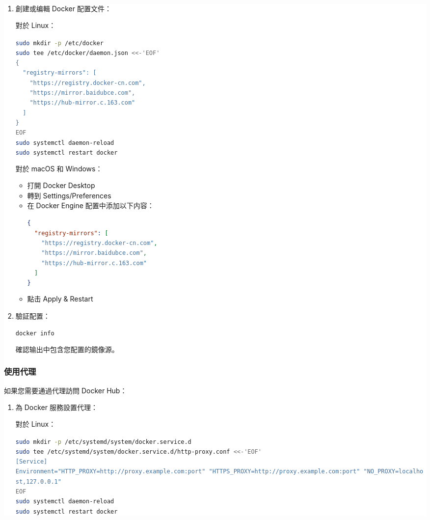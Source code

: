 1. 創建或编輯 Docker 配置文件：

   對於 Linux：
   ```bash
   sudo mkdir -p /etc/docker
   sudo tee /etc/docker/daemon.json <<-'EOF'
   {
     "registry-mirrors": [
       "https://registry.docker-cn.com",
       "https://mirror.baidubce.com",
       "https://hub-mirror.c.163.com"
     ]
   }
   EOF
   sudo systemctl daemon-reload
   sudo systemctl restart docker
   ```

   對於 macOS 和 Windows：
   - 打開 Docker Desktop
   - 轉到 Settings/Preferences
   - 在 Docker Engine 配置中添加以下内容：
     ```json
     {
       "registry-mirrors": [
         "https://registry.docker-cn.com",
         "https://mirror.baidubce.com",
         "https://hub-mirror.c.163.com"
       ]
     }
     ```
   - 點击 Apply & Restart

2. 驗証配置：
   ```bash
   docker info
   ```
   確認输出中包含您配置的鏡像源。

### 使用代理

如果您需要通過代理訪問 Docker Hub：

1. 為 Docker 服務設置代理：

   對於 Linux：
   ```bash
   sudo mkdir -p /etc/systemd/system/docker.service.d
   sudo tee /etc/systemd/system/docker.service.d/http-proxy.conf <<-'EOF'
   [Service]
   Environment="HTTP_PROXY=http://proxy.example.com:port" "HTTPS_PROXY=http://proxy.example.com:port" "NO_PROXY=localhost,127.0.0.1"
   EOF
   sudo systemctl daemon-reload
   sudo systemctl restart docker
   ```
